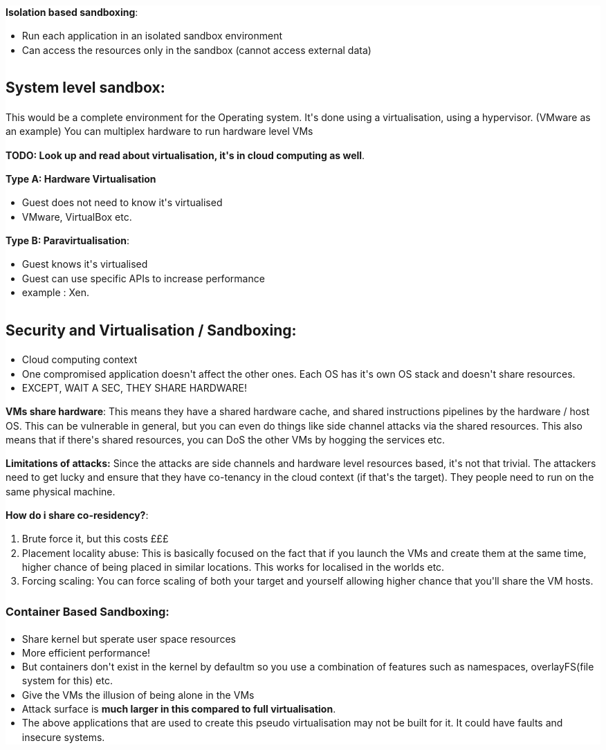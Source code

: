 **Isolation based sandboxing**:
- Run each application in an isolated sandbox environment
- Can access the resources only in the sandbox (cannot access external data)

## System level sandbox:

This would be a complete environment for the Operating system. It's done using a virtualisation, using a hypervisor.  (VMware as an example)
You can multiplex hardware to run hardware level VMs

**TODO: Look up and read about virtualisation, it's in cloud computing as well**.

**Type A: Hardware Virtualisation**
- Guest does not need to know it's virtualised
- VMware, VirtualBox etc.

**Type B: Paravirtualisation**:
- Guest knows it's virtualised
- Guest can use specific APIs to increase performance
- example : Xen.

## Security and Virtualisation / Sandboxing:
- Cloud computing context
- One compromised application doesn't affect the other ones. Each OS has it's own OS stack and doesn't share resources.
- EXCEPT, WAIT A SEC, THEY SHARE HARDWARE!

**VMs share hardware**: This means they have a shared hardware cache, and shared instructions pipelines by the hardware / host OS.
This can be vulnerable in general, but you can even do things like side channel attacks via the shared resources.
This also means that if there's shared resources, you can DoS the other VMs by hogging the services etc.


**Limitations of attacks:** Since the attacks are side channels and hardware level resources based, it's not that trivial.
The attackers need to get lucky and ensure that they have co-tenancy in the cloud context (if that's the target). They people need to run on the same physical machine.

**How do i share co-residency?**:
1. Brute force it, but this costs £££
2. Placement locality abuse: This is basically focused on the fact that if you launch the VMs and create them at the same time, higher chance of being placed in similar locations. This works for localised in the worlds etc.
3. Forcing scaling: You can force scaling of both your target and yourself allowing higher chance that you'll share the VM hosts.


### Container Based Sandboxing:
- Share kernel but sperate user space resources
- More efficient performance!
- But containers don't exist in the kernel by defaultm so you use a combination of features such as namespaces, overlayFS(file system for this) etc. 
- Give the VMs the illusion of being alone in the VMs
- Attack surface is **much larger in this compared to full virtualisation**. 
- The above applications that are used to create this pseudo virtualisation may not be built for it. It could have faults and insecure systems. 

